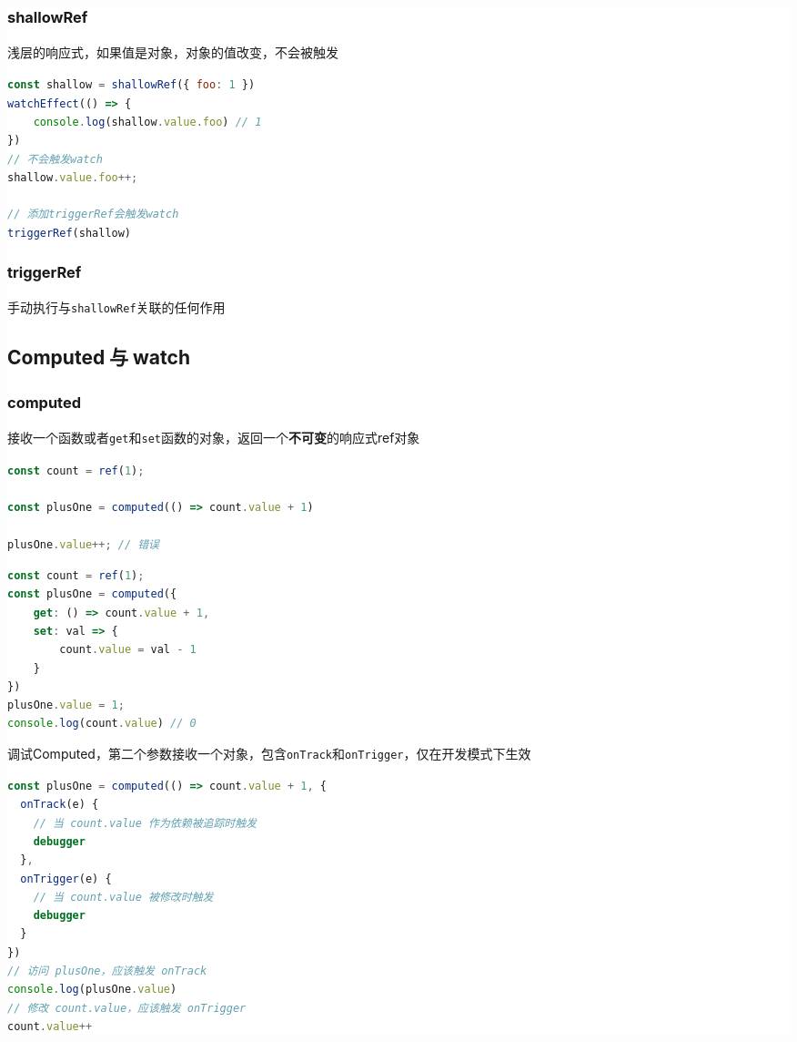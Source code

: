 ### shallowRef

浅层的响应式，如果值是对象，对象的值改变，不会被触发

```js
const shallow = shallowRef({ foo: 1 })
watchEffect(() => {
    console.log(shallow.value.foo) // 1
})
// 不会触发watch
shallow.value.foo++;

// 添加triggerRef会触发watch
triggerRef(shallow)
```

### triggerRef

手动执行与`shallowRef`关联的任何作用



## Computed 与 watch

### computed

接收一个函数或者`get`和`set`函数的对象，返回一个**不可变**的响应式ref对象

```js
const count = ref(1);

const plusOne = computed(() => count.value + 1)

plusOne.value++; // 错误
```

```js
const count = ref(1);
const plusOne = computed({
    get: () => count.value + 1,
    set: val => {
        count.value = val - 1
    }
})
plusOne.value = 1;
console.log(count.value) // 0
```

调试Computed，第二个参数接收一个对象，包含`onTrack`和`onTrigger`，仅在开发模式下生效

```js
const plusOne = computed(() => count.value + 1, {
  onTrack(e) {
    // 当 count.value 作为依赖被追踪时触发
    debugger
  },
  onTrigger(e) {
    // 当 count.value 被修改时触发
    debugger
  }
})
// 访问 plusOne，应该触发 onTrack
console.log(plusOne.value)
// 修改 count.value，应该触发 onTrigger
count.value++
```
